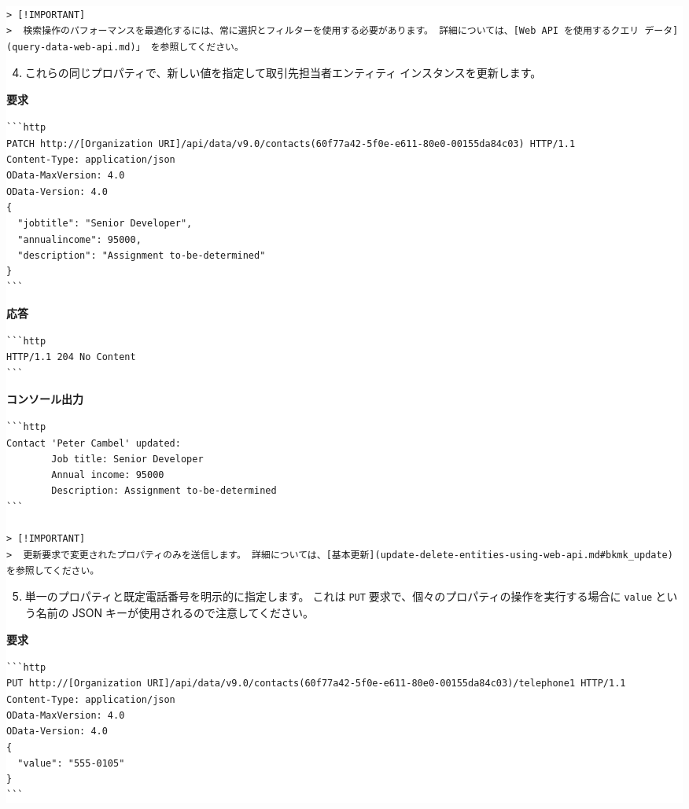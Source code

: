     > [!IMPORTANT]
    >  検索操作のパフォーマンスを最適化するには、常に選択とフィルターを使用する必要があります。 詳細については、[Web API を使用するクエリ データ](query-data-web-api.md)」 を参照してください。  
  
4.  これらの同じプロパティで、新しい値を指定して取引先担当者エンティティ インスタンスを更新します。  
  
 **要求** 
  
    ```http
    PATCH http://[Organization URI]/api/data/v9.0/contacts(60f77a42-5f0e-e611-80e0-00155da84c03) HTTP/1.1  
    Content-Type: application/json  
    OData-MaxVersion: 4.0  
    OData-Version: 4.0  
    {  
      "jobtitle": "Senior Developer",  
      "annualincome": 95000,  
      "description": "Assignment to-be-determined"  
    }    
    ```  
  
 **応答**  
  
    ```http    
    HTTP/1.1 204 No Content    
    ```  
  
 **コンソール出力**  
  
    ```http    
    Contact 'Peter Cambel' updated:  
            Job title: Senior Developer  
            Annual income: 95000  
            Description: Assignment to-be-determined    
    ```  
  
    > [!IMPORTANT]
    >  更新要求で変更されたプロパティのみを送信します。 詳細については、[基本更新](update-delete-entities-using-web-api.md#bkmk_update) を参照してください。  
  
5.  単一のプロパティと既定電話番号を明示的に指定します。 これは `PUT` 要求で、個々のプロパティの操作を実行する場合に `value` という名前の JSON キーが使用されるので注意してください。  
  
 **要求** 
  
    ```http  
    PUT http://[Organization URI]/api/data/v9.0/contacts(60f77a42-5f0e-e611-80e0-00155da84c03)/telephone1 HTTP/1.1  
    Content-Type: application/json  
    OData-MaxVersion: 4.0  
    OData-Version: 4.0  
    {  
      "value": "555-0105"  
    }  
    ```  
  